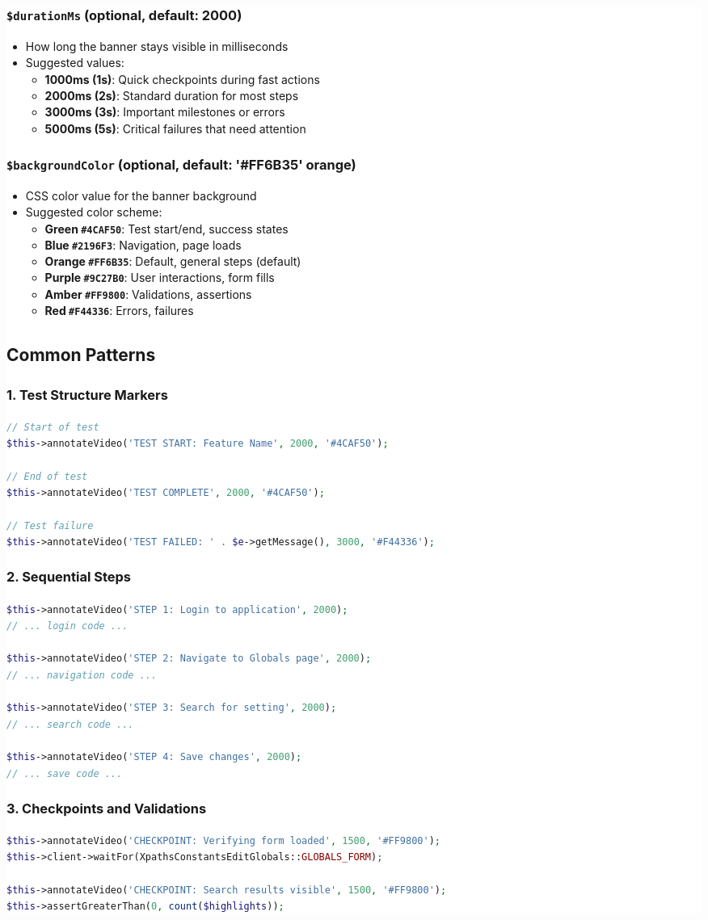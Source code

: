 ### `$durationMs` (optional, default: 2000)
- How long the banner stays visible in milliseconds
- Suggested values:
  - **1000ms (1s)**: Quick checkpoints during fast actions
  - **2000ms (2s)**: Standard duration for most steps
  - **3000ms (3s)**: Important milestones or errors
  - **5000ms (5s)**: Critical failures that need attention

### `$backgroundColor` (optional, default: '#FF6B35' orange)
- CSS color value for the banner background
- Suggested color scheme:
  - **Green `#4CAF50`**: Test start/end, success states
  - **Blue `#2196F3`**: Navigation, page loads
  - **Orange `#FF6B35`**: Default, general steps (default)
  - **Purple `#9C27B0`**: User interactions, form fills
  - **Amber `#FF9800`**: Validations, assertions
  - **Red `#F44336`**: Errors, failures

## Common Patterns

### 1. Test Structure Markers
```php
// Start of test
$this->annotateVideo('TEST START: Feature Name', 2000, '#4CAF50');

// End of test
$this->annotateVideo('TEST COMPLETE', 2000, '#4CAF50');

// Test failure
$this->annotateVideo('TEST FAILED: ' . $e->getMessage(), 3000, '#F44336');
```

### 2. Sequential Steps
```php
$this->annotateVideo('STEP 1: Login to application', 2000);
// ... login code ...

$this->annotateVideo('STEP 2: Navigate to Globals page', 2000);
// ... navigation code ...

$this->annotateVideo('STEP 3: Search for setting', 2000);
// ... search code ...

$this->annotateVideo('STEP 4: Save changes', 2000);
// ... save code ...
```

### 3. Checkpoints and Validations
```php
$this->annotateVideo('CHECKPOINT: Verifying form loaded', 1500, '#FF9800');
$this->client->waitFor(XpathsConstantsEditGlobals::GLOBALS_FORM);

$this->annotateVideo('CHECKPOINT: Search results visible', 1500, '#FF9800');
$this->assertGreaterThan(0, count($highlights));
```
